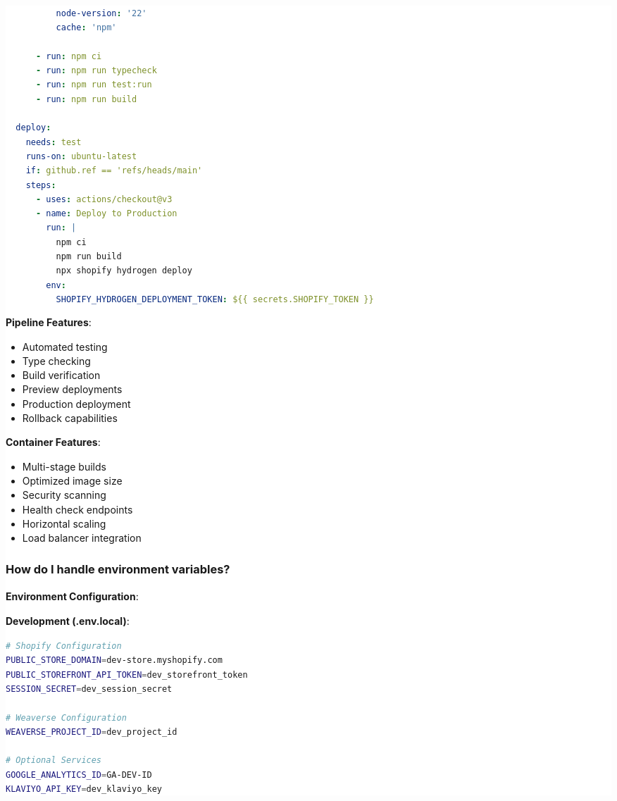 ```yaml
          node-version: '22'
          cache: 'npm'
      
      - run: npm ci
      - run: npm run typecheck
      - run: npm run test:run
      - run: npm run build

  deploy:
    needs: test
    runs-on: ubuntu-latest
    if: github.ref == 'refs/heads/main'
    steps:
      - uses: actions/checkout@v3
      - name: Deploy to Production
        run: |
          npm ci
          npm run build
          npx shopify hydrogen deploy
        env:
          SHOPIFY_HYDROGEN_DEPLOYMENT_TOKEN: ${{ secrets.SHOPIFY_TOKEN }}
```

**Pipeline Features**:
- Automated testing
- Type checking
- Build verification
- Preview deployments
- Production deployment
- Rollback capabilities



**Container Features**:
- Multi-stage builds
- Optimized image size
- Security scanning
- Health check endpoints
- Horizontal scaling
- Load balancer integration

### How do I handle environment variables?

**Environment Configuration**:

**Development (.env.local)**:
```bash
# Shopify Configuration
PUBLIC_STORE_DOMAIN=dev-store.myshopify.com
PUBLIC_STOREFRONT_API_TOKEN=dev_storefront_token
SESSION_SECRET=dev_session_secret

# Weaverse Configuration
WEAVERSE_PROJECT_ID=dev_project_id

# Optional Services
GOOGLE_ANALYTICS_ID=GA-DEV-ID
KLAVIYO_API_KEY=dev_klaviyo_key
```

